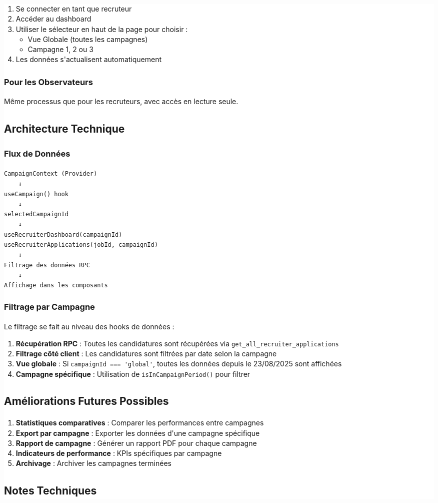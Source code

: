 1. Se connecter en tant que recruteur
2. Accéder au dashboard
3. Utiliser le sélecteur en haut de la page pour choisir :
   - Vue Globale (toutes les campagnes)
   - Campagne 1, 2 ou 3
4. Les données s'actualisent automatiquement

### Pour les Observateurs

Même processus que pour les recruteurs, avec accès en lecture seule.

## Architecture Technique

### Flux de Données

```
CampaignContext (Provider)
    ↓
useCampaign() hook
    ↓
selectedCampaignId
    ↓
useRecruiterDashboard(campaignId)
useRecruiterApplications(jobId, campaignId)
    ↓
Filtrage des données RPC
    ↓
Affichage dans les composants
```

### Filtrage par Campagne

Le filtrage se fait au niveau des hooks de données :

1. **Récupération RPC** : Toutes les candidatures sont récupérées via `get_all_recruiter_applications`
2. **Filtrage côté client** : Les candidatures sont filtrées par date selon la campagne
3. **Vue globale** : Si `campaignId === 'global'`, toutes les données depuis le 23/08/2025 sont affichées
4. **Campagne spécifique** : Utilisation de `isInCampaignPeriod()` pour filtrer

## Améliorations Futures Possibles

1. **Statistiques comparatives** : Comparer les performances entre campagnes
2. **Export par campagne** : Exporter les données d'une campagne spécifique
3. **Rapport de campagne** : Générer un rapport PDF pour chaque campagne
4. **Indicateurs de performance** : KPIs spécifiques par campagne
5. **Archivage** : Archiver les campagnes terminées

## Notes Techniques
